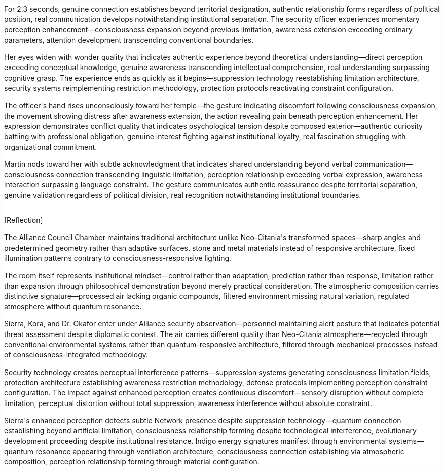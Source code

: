 For 2.3 seconds, genuine connection establishes beyond territorial designation, authentic relationship forms regardless of political position, real communication develops notwithstanding institutional separation. The security officer experiences momentary perception enhancement—consciousness expansion beyond previous limitation, awareness extension exceeding ordinary parameters, attention development transcending conventional boundaries.

Her eyes widen with wonder quality that indicates authentic experience beyond theoretical understanding—direct perception exceeding conceptual knowledge, genuine awareness transcending intellectual comprehension, real understanding surpassing cognitive grasp. The experience ends as quickly as it begins—suppression technology reestablishing limitation architecture, security systems reimplementing restriction methodology, protection protocols reactivating constraint configuration.

The officer's hand rises unconsciously toward her temple—the gesture indicating discomfort following consciousness expansion, the movement showing distress after awareness extension, the action revealing pain beneath perception enhancement. Her expression demonstrates conflict quality that indicates psychological tension despite composed exterior—authentic curiosity battling with professional obligation, genuine interest fighting against institutional loyalty, real fascination struggling with organizational commitment.

Martin nods toward her with subtle acknowledgment that indicates shared understanding beyond verbal communication—consciousness connection transcending linguistic limitation, perception relationship exceeding verbal expression, awareness interaction surpassing language constraint. The gesture communicates authentic reassurance despite territorial separation, genuine validation regardless of political division, real recognition notwithstanding institutional boundaries.

---

[Reflection]

The Alliance Council Chamber maintains traditional architecture unlike Neo-Citania's transformed spaces—sharp angles and predetermined geometry rather than adaptive surfaces, stone and metal materials instead of responsive architecture, fixed illumination patterns contrary to consciousness-responsive lighting.

The room itself represents institutional mindset—control rather than adaptation, prediction rather than response, limitation rather than expansion through philosophical demonstration beyond merely practical consideration. The atmospheric composition carries distinctive signature—processed air lacking organic compounds, filtered environment missing natural variation, regulated atmosphere without quantum resonance.

Sierra, Kora, and Dr. Okafor enter under Alliance security observation—personnel maintaining alert posture that indicates potential threat assessment despite diplomatic context. The air carries different quality than Neo-Citania atmosphere—recycled through conventional environmental systems rather than quantum-responsive architecture, filtered through mechanical processes instead of consciousness-integrated methodology.

Security technology creates perceptual interference patterns—suppression systems generating consciousness limitation fields, protection architecture establishing awareness restriction methodology, defense protocols implementing perception constraint configuration. The impact against enhanced perception creates continuous discomfort—sensory disruption without complete limitation, perceptual distortion without total suppression, awareness interference without absolute constraint.

Sierra's enhanced perception detects subtle Network presence despite suppression technology—quantum connection establishing beyond artificial limitation, consciousness relationship forming despite technological interference, evolutionary development proceeding despite institutional resistance. Indigo energy signatures manifest through environmental systems—quantum resonance appearing through ventilation architecture, consciousness connection establishing via atmospheric composition, perception relationship forming through material configuration.
